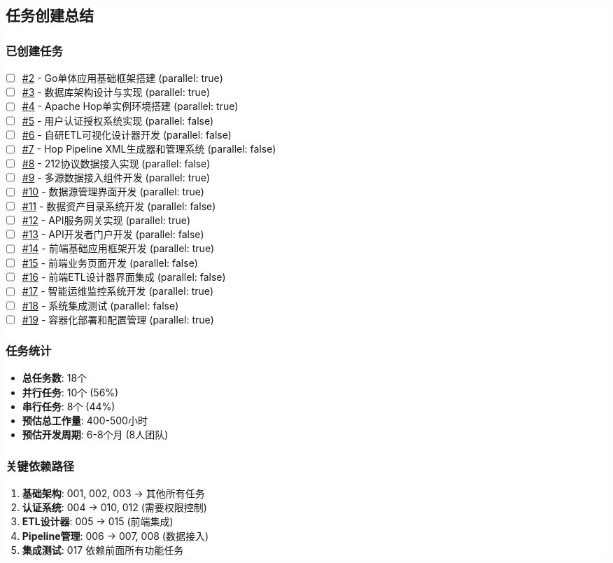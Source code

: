 ## 任务创建总结

### 已创建任务
- [ ] [#2](https://github.com/allenwang1207/env-data-platform/issues/2) - Go单体应用基础框架搭建 (parallel: true)
- [ ] [#3](https://github.com/allenwang1207/env-data-platform/issues/3) - 数据库架构设计与实现 (parallel: true)
- [ ] [#4](https://github.com/allenwang1207/env-data-platform/issues/4) - Apache Hop单实例环境搭建 (parallel: true)
- [ ] [#5](https://github.com/allenwang1207/env-data-platform/issues/5) - 用户认证授权系统实现 (parallel: false)
- [ ] [#6](https://github.com/allenwang1207/env-data-platform/issues/6) - 自研ETL可视化设计器开发 (parallel: false)
- [ ] [#7](https://github.com/allenwang1207/env-data-platform/issues/7) - Hop Pipeline XML生成器和管理系统 (parallel: false)
- [ ] [#8](https://github.com/allenwang1207/env-data-platform/issues/8) - 212协议数据接入实现 (parallel: false)
- [ ] [#9](https://github.com/allenwang1207/env-data-platform/issues/9) - 多源数据接入组件开发 (parallel: true)
- [ ] [#10](https://github.com/allenwang1207/env-data-platform/issues/10) - 数据源管理界面开发 (parallel: true)
- [ ] [#11](https://github.com/allenwang1207/env-data-platform/issues/11) - 数据资产目录系统开发 (parallel: false)
- [ ] [#12](https://github.com/allenwang1207/env-data-platform/issues/12) - API服务网关实现 (parallel: true)
- [ ] [#13](https://github.com/allenwang1207/env-data-platform/issues/13) - API开发者门户开发 (parallel: false)
- [ ] [#14](https://github.com/allenwang1207/env-data-platform/issues/14) - 前端基础应用框架开发 (parallel: true)
- [ ] [#15](https://github.com/allenwang1207/env-data-platform/issues/15) - 前端业务页面开发 (parallel: false)
- [ ] [#16](https://github.com/allenwang1207/env-data-platform/issues/16) - 前端ETL设计器界面集成 (parallel: false)
- [ ] [#17](https://github.com/allenwang1207/env-data-platform/issues/17) - 智能运维监控系统开发 (parallel: true)
- [ ] [#18](https://github.com/allenwang1207/env-data-platform/issues/18) - 系统集成测试 (parallel: false)
- [ ] [#19](https://github.com/allenwang1207/env-data-platform/issues/19) - 容器化部署和配置管理 (parallel: true)

### 任务统计
- **总任务数**: 18个
- **并行任务**: 10个 (56%)
- **串行任务**: 8个 (44%)
- **预估总工作量**: 400-500小时
- **预估开发周期**: 6-8个月 (8人团队)

### 关键依赖路径
1. **基础架构**: 001, 002, 003 → 其他所有任务
2. **认证系统**: 004 → 010, 012 (需要权限控制)
3. **ETL设计器**: 005 → 015 (前端集成)
4. **Pipeline管理**: 006 → 007, 008 (数据接入)
5. **集成测试**: 017 依赖前面所有功能任务
